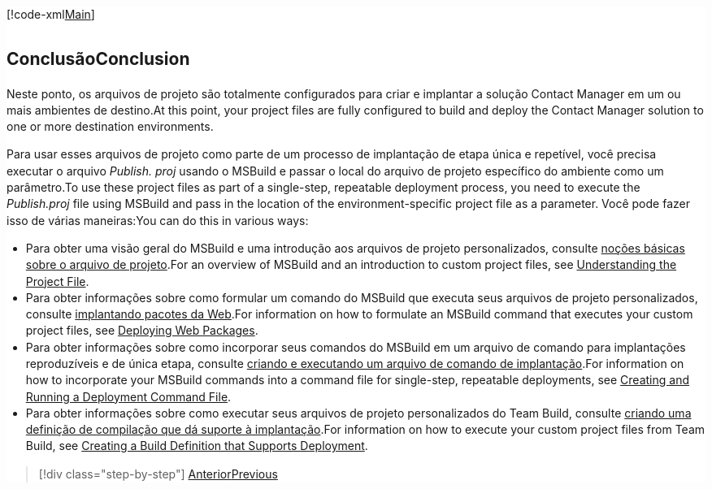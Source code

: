 [!code-xml[Main](configuring-deployment-properties-for-a-target-environment/samples/sample2.xml)]

## <a name="conclusion"></a><span data-ttu-id="2c922-195">Conclusão</span><span class="sxs-lookup"><span data-stu-id="2c922-195">Conclusion</span></span>

<span data-ttu-id="2c922-196">Neste ponto, os arquivos de projeto são totalmente configurados para criar e implantar a solução Contact Manager em um ou mais ambientes de destino.</span><span class="sxs-lookup"><span data-stu-id="2c922-196">At this point, your project files are fully configured to build and deploy the Contact Manager solution to one or more destination environments.</span></span>

<span data-ttu-id="2c922-197">Para usar esses arquivos de projeto como parte de um processo de implantação de etapa única e repetível, você precisa executar o arquivo *Publish. proj* usando o MSBuild e passar o local do arquivo de projeto específico do ambiente como um parâmetro.</span><span class="sxs-lookup"><span data-stu-id="2c922-197">To use these project files as part of a single-step, repeatable deployment process, you need to execute the *Publish.proj* file using MSBuild and pass in the location of the environment-specific project file as a parameter.</span></span> <span data-ttu-id="2c922-198">Você pode fazer isso de várias maneiras:</span><span class="sxs-lookup"><span data-stu-id="2c922-198">You can do this in various ways:</span></span>

- <span data-ttu-id="2c922-199">Para obter uma visão geral do MSBuild e uma introdução aos arquivos de projeto personalizados, consulte [noções básicas sobre o arquivo de projeto](../web-deployment-in-the-enterprise/understanding-the-project-file.md).</span><span class="sxs-lookup"><span data-stu-id="2c922-199">For an overview of MSBuild and an introduction to custom project files, see [Understanding the Project File](../web-deployment-in-the-enterprise/understanding-the-project-file.md).</span></span>
- <span data-ttu-id="2c922-200">Para obter informações sobre como formular um comando do MSBuild que executa seus arquivos de projeto personalizados, consulte [implantando pacotes da Web](../web-deployment-in-the-enterprise/deploying-web-packages.md).</span><span class="sxs-lookup"><span data-stu-id="2c922-200">For information on how to formulate an MSBuild command that executes your custom project files, see [Deploying Web Packages](../web-deployment-in-the-enterprise/deploying-web-packages.md).</span></span>
- <span data-ttu-id="2c922-201">Para obter informações sobre como incorporar seus comandos do MSBuild em um arquivo de comando para implantações reproduzíveis e de única etapa, consulte [criando e executando um arquivo de comando de implantação](../web-deployment-in-the-enterprise/creating-and-running-a-deployment-command-file.md).</span><span class="sxs-lookup"><span data-stu-id="2c922-201">For information on how to incorporate your MSBuild commands into a command file for single-step, repeatable deployments, see [Creating and Running a Deployment Command File](../web-deployment-in-the-enterprise/creating-and-running-a-deployment-command-file.md).</span></span>
- <span data-ttu-id="2c922-202">Para obter informações sobre como executar seus arquivos de projeto personalizados do Team Build, consulte [criando uma definição de compilação que dá suporte à implantação](../configuring-team-foundation-server-for-web-deployment/creating-a-build-definition-that-supports-deployment.md).</span><span class="sxs-lookup"><span data-stu-id="2c922-202">For information on how to execute your custom project files from Team Build, see [Creating a Build Definition that Supports Deployment](../configuring-team-foundation-server-for-web-deployment/creating-a-build-definition-that-supports-deployment.md).</span></span>

> [!div class="step-by-step"]
> [<span data-ttu-id="2c922-203">Anterior</span><span class="sxs-lookup"><span data-stu-id="2c922-203">Previous</span></span>](creating-a-server-farm-with-the-web-farm-framework.md)
